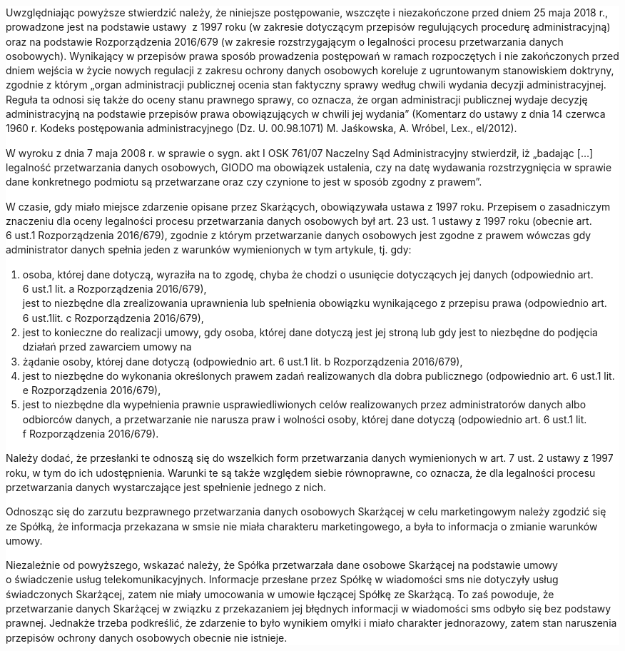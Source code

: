 
Uwzględniając powyższe stwierdzić należy, że niniejsze postępowanie, wszczęte i niezakończone przed dniem 25 maja 2018 r., prowadzone jest na podstawie ustawy  z 1997 roku (w zakresie dotyczącym przepisów regulujących procedurę administracyjną) oraz na podstawie Rozporządzenia 2016/679 (w zakresie rozstrzygającym o legalności procesu przetwarzania danych osobowych). Wynikający w przepisów prawa sposób prowadzenia postępowań w ramach rozpoczętych i nie zakończonych przed dniem wejścia w życie nowych regulacji z zakresu ochrony danych osobowych koreluje z ugruntowanym stanowiskiem doktryny, zgodnie z którym „organ administracji publicznej ocenia stan faktyczny sprawy według chwili wydania decyzji administracyjnej. Reguła ta odnosi się także do oceny stanu prawnego sprawy, co oznacza, że organ administracji publicznej wydaje decyzję administracyjną na podstawie przepisów prawa obowiązujących w chwili jej wydania” (Komentarz do ustawy z dnia 14 czerwca 1960 r. Kodeks postępowania administracyjnego (Dz. U. 00.98.1071) M. Jaśkowska, A. Wróbel, Lex., el/2012).


W wyroku z dnia 7 maja 2008 r. w sprawie o sygn. akt I OSK 761/07 Naczelny Sąd Administracyjny stwierdził, iż „badając […] legalność przetwarzania danych osobowych, GIODO ma obowiązek ustalenia, czy na datę wydawania rozstrzygnięcia w sprawie dane konkretnego podmiotu są przetwarzane oraz czy czynione to jest w sposób zgodny z prawem”.


W czasie, gdy miało miejsce zdarzenie opisane przez Skarżących, obowiązywała ustawa z 1997 roku. Przepisem o zasadniczym znaczeniu dla oceny legalności procesu przetwarzania danych osobowych był art. 23 ust. 1 ustawy z 1997 roku (obecnie art. 6 ust.1 Rozporządzenia 2016/679), zgodnie z którym przetwarzanie danych osobowych jest zgodne z prawem wówczas gdy administrator danych spełnia jeden z warunków wymienionych w tym artykule, tj. gdy:


1. osoba, której dane dotyczą, wyraziła na to zgodę, chyba że chodzi o usunięcie dotyczących jej danych (odpowiednio art. 6 ust.1 lit. a Rozporządzenia 2016/679),  
jest to niezbędne dla zrealizowania uprawnienia lub spełnienia obowiązku wynikającego z przepisu prawa (odpowiednio art. 6 ust.1lit. c Rozporządzenia 2016/679),
2. jest to konieczne do realizacji umowy, gdy osoba, której dane dotyczą jest jej stroną lub gdy jest to niezbędne do podjęcia działań przed zawarciem umowy na
3. żądanie osoby, której dane dotyczą (odpowiednio art. 6 ust.1 lit. b Rozporządzenia 2016/679),
4. jest to niezbędne do wykonania określonych prawem zadań realizowanych dla dobra publicznego (odpowiednio art. 6 ust.1 lit. e Rozporządzenia 2016/679),
5. jest to niezbędne dla wypełnienia prawnie usprawiedliwionych celów realizowanych przez administratorów danych albo odbiorców danych, a przetwarzanie nie narusza praw i wolności osoby, której dane dotyczą (odpowiednio art. 6 ust.1 lit. f Rozporządzenia 2016/679).


Należy dodać, że przesłanki te odnoszą się do wszelkich form przetwarzania danych wymienionych w art. 7 ust. 2 ustawy z 1997 roku, w tym do ich udostępnienia. Warunki te są także względem siebie równoprawne, co oznacza, że dla legalności procesu przetwarzania danych wystarczające jest spełnienie jednego z nich.


Odnosząc się do zarzutu bezprawnego przetwarzania danych osobowych Skarżącej w celu marketingowym należy zgodzić się ze Spółką, że informacja przekazana w smsie nie miała charakteru marketingowego, a była to informacja o zmianie warunków umowy.


Niezależnie od powyższego, wskazać należy, że Spółka przetwarzała dane osobowe Skarżącej na podstawie umowy o świadczenie usług telekomunikacyjnych. Informacje przesłane przez Spółkę w wiadomości sms nie dotyczyły usług świadczonych Skarżącej, zatem nie miały umocowania w umowie łączącej Spółkę ze Skarżącą. To zaś powoduje, że przetwarzanie danych Skarżącej w związku z przekazaniem jej błędnych informacji w wiadomości sms odbyło się bez podstawy prawnej. Jednakże trzeba podkreślić, że zdarzenie to było wynikiem omyłki i miało charakter jednorazowy, zatem stan naruszenia przepisów ochrony danych osobowych obecnie nie istnieje.
